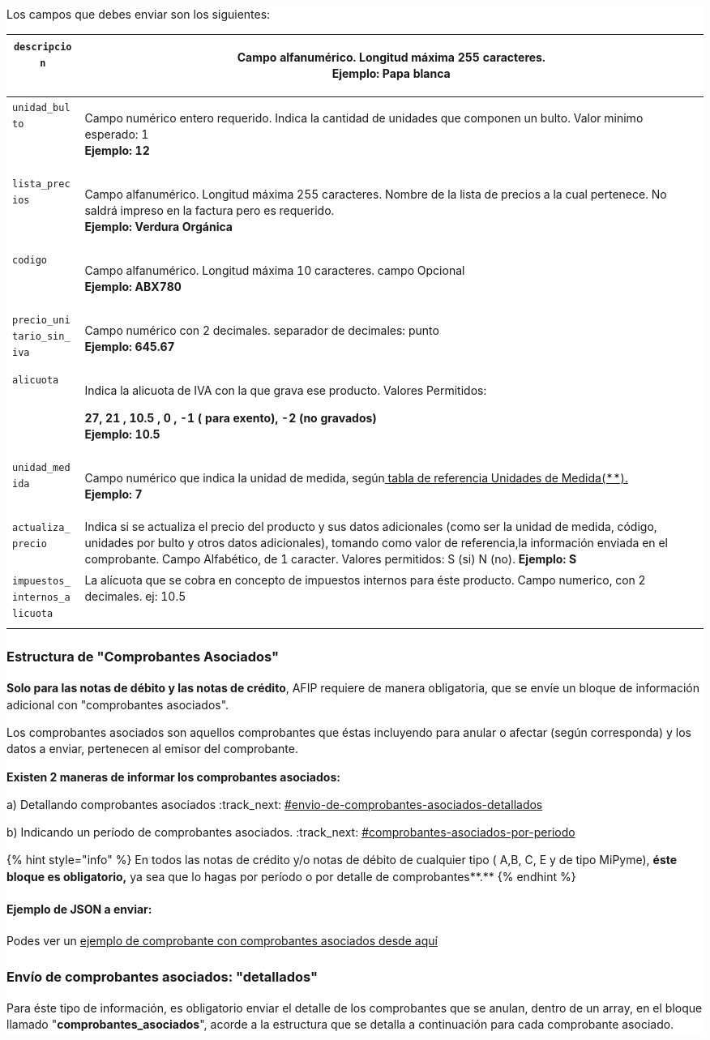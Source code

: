 Los campos que debes enviar son los siguientes:

| `descripcion`                 | <p>Campo alfanumérico. Longitud máxima 255 caracteres.<br><strong>Ejemplo: Papa blanca</strong></p>                                                                                                                                                                                                                       |
| ----------------------------- | ------------------------------------------------------------------------------------------------------------------------------------------------------------------------------------------------------------------------------------------------------------------------------------------------------------------------- |
| `unidad_bulto`                | <p>Campo numérico entero requerido. Indica la cantidad de unidades que componen un bulto. Valor minimo esperado: 1<br><strong>Ejemplo: 12</strong></p>                                                                                                                                                                    |
| `lista_precios`               | <p>Campo alfanumérico. Longitud máxima 255 caracteres. Nombre de la lista de precios a la cual pertenece. No saldrá impreso en la factura pero es requerido.<br><strong>Ejemplo: Verdura Orgánica</strong></p>                                                                                                            |
| `codigo`                      | <p>Campo alfanumérico. Longitud máxima 10 caracteres. campo Opcional<br><strong>Ejemplo: ABX780</strong></p>                                                                                                                                                                                                              |
| `precio_unitario_sin_iva`     | <p>Campo numérico con 2 decimales. separador de decimales: punto<br><strong>Ejemplo: 645.67</strong></p>                                                                                                                                                                                                                  |
| `alicuota`                    | <p>Indica la alicuota de IVA con la que grava ese producto. Valores Permitidos:</p><p><strong>27, 21 , 10.5 , 0 , -1 ( para exento), -2 (no gravados)</strong><br><strong>Ejemplo: 10.5</strong></p>                                                                                                                      |
| `unidad_medida`               | <p>Campo numérico que indica la unidad de medida, según<a href="tablas-de-referencia.md#productos-unidades-de-medida-afip"> tabla de referencia Unidades de Medida(**).</a><br><strong>Ejemplo: 7</strong></p>                                                                                                            |
| `actualiza_precio`            | Indica si se actualiza el precio del producto y sus datos adicionales (como ser la unidad de medida, código, unidades por bulto y otros datos adicionales), tomando como valor de referencia,la información enviada en el comprobante. Campo Alfabético, de 1 caracter. Valores permitidos: S (si) N (no). **Ejemplo: S** |
| `impuestos_internos_alicuota` | La alícuota que se cobra en concepto de impuestos internos para éste producto. Campo numerico, con 2 decimales. ej: 10.5                                                                                                                                                                                                  |
|                               |                                                                                                                                                                                                                                                                                                                           |

###

### Estructura de "Comprobantes Asociados"

**Solo para las notas de débito y las notas de crédito**, AFIP requiere de manera obligatoria, que se envíe un bloque de información adicional con "comprobantes asociados".&#x20;

Los comprobantes asociados son aquellos comprobantes que éstas incluyendo para anular o afectar (según corresponda) y los datos a enviar, pertenecen al emisor del comprobante.

**Existen 2 maneras de informar los comprobantes asociados:**

a) Detallando comprobantes asociados  :track\_next: [#envio-de-comprobantes-asociados-detallados](api-factura-electronica-afip-facturacion-ventas.md#envio-de-comprobantes-asociados-detallados "mention")

b) Indicando un período de comprobantes asociados. :track\_next: [#comprobantes-asociados-por-periodo](api-factura-electronica-afip-facturacion-ventas.md#comprobantes-asociados-por-periodo "mention")



{% hint style="info" %}
En todos las notas de crédito y/o notas de débito de cualquier tipo ( A,B, C, E y de tipo MiPyme), **éste bloque es obligatorio,** ya sea que lo hagas por período o por detalle de comprobantes**.**
{% endhint %}

#### Ejemplo de JSON a enviar:

Podes ver un [ejemplo de comprobante con comprobantes asociados desde aquí](https://developers.tusfacturas.app/api-factura-electronica-afip-facturacion-nuevo-comprobante/api-factura-electronica-afip-factura-a-nota-de-debito-a-nota-de-credito-a)



### Envío de comprobantes asociados: "detallados"

Para éste tipo de información, es obligatorio enviar el detalle de los comprobantes que se anulan, dentro de un array, en el bloque llamado "**comprobantes\_asociados**", acorde a la estructura que se detalla a continuación para cada comprobante asociado.
